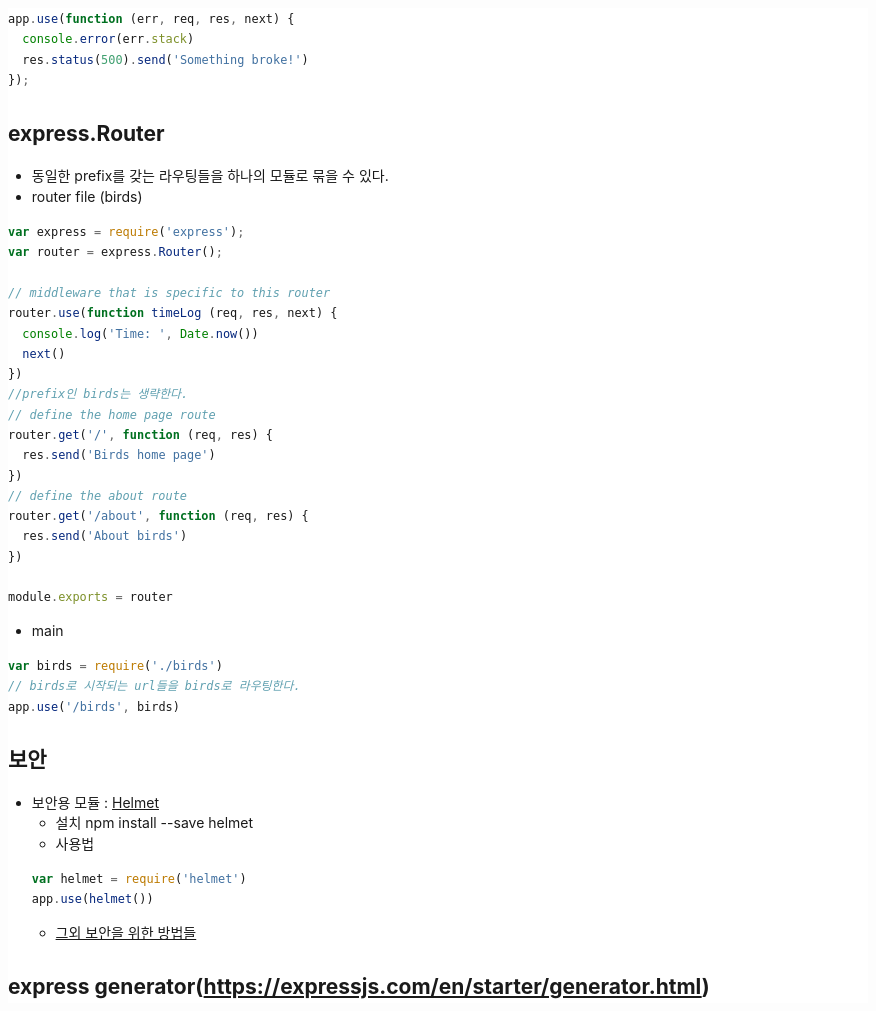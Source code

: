 ```javascript
app.use(function (err, req, res, next) {
  console.error(err.stack)
  res.status(500).send('Something broke!')
});
```

## express.Router

- 동일한 prefix를 갖는 라우팅들을 하나의 모듈로 묶을 수 있다.
- router file (birds)

```javascript
var express = require('express');
var router = express.Router();

// middleware that is specific to this router
router.use(function timeLog (req, res, next) {
  console.log('Time: ', Date.now())
  next()
})
//prefix인 birds는 생략한다.
// define the home page route
router.get('/', function (req, res) {
  res.send('Birds home page')
})
// define the about route
router.get('/about', function (req, res) {
  res.send('About birds')
})

module.exports = router
```

- main

```javascript
var birds = require('./birds')
// birds로 시작되는 url들을 birds로 라우팅한다.
app.use('/birds', birds)
```

## 보안

- 보안용 모듈 : [Helmet](https://www.npmjs.com/package/helmet)
  - 설치 npm install --save helmet
  - 사용법
  ```javascript
  var helmet = require('helmet')
  app.use(helmet())
  ```
  - [그외 보안을 위한 방법들](https://expressjs.com/en/advanced/best-practice-security.html#use-helmet)

## express generator(https://expressjs.com/en/starter/generator.html)
